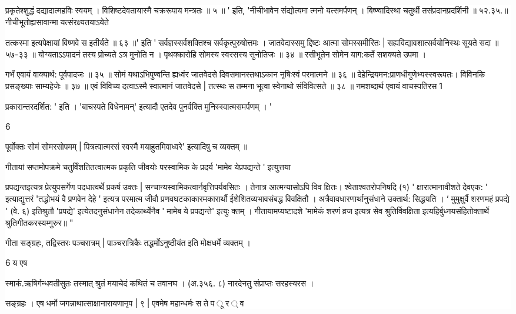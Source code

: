 प्रकृतेश्शुद्धं दद्यादात्महविः स्वयम् । विशिष्टदेवतायास्मै चक्ररूपाय मन्त्रतः ॥ ५ ॥ ' इति, 'नीचीभावेन संद्योत्यमा
त्मनो यत्समर्पणन् । बिष्ण्वादिस्था चतुर्थी तसंप्रदानप्रदर्शिनी ॥ ५२.३५.॥ नीचीभूतोह्यसावान्मा यत्संरक्ष्यतयाऽयेते

तत्कस्मा इत्यपेक्षायां विष्णवे स इतीर्यते ॥ ६३ ॥' इति ' सर्वज्ञस्सर्वशक्तिश्च सर्वकृत्पुरुषोत्तमः । जातवेदास्समु
द्दिष्टः आत्मा सोमस्समीरितः | सह्यविद्यावशात्सर्वयोनिस्थः सूयते सदा ॥ ५७-३३ ॥ योग्यताऽऽपादनं तस्य प्रोच्यते
ऽत्र मुनोति न । पृथक्कारोहि सोमस्य स्वरसस्य सुनोतिजः ॥ ३४ ॥ रसीभूतेन सोमेन याग:कर्ते सशक्यते उपमा
।

गर्भं एवायं वाक्यार्थ: पूर्वपादजः ॥ ३५ ॥ सोमं यथाऽभिपुण्वन्ति ह्यध्वंर जातवेदसे दिवसमानस्तथाऽकान नृषिःस्वं
परमात्मने ॥ ३६ ॥ देहेन्द्रियमन:प्राणधीगुणेभ्यस्स्वरूपतः। विविनकि प्रसङ्ख्याः साम्यहेजेः ॥ ३७ ॥ एवं
विविच्य दत्वाऽस्मै स्वात्मानं जातवेदसे | तत्स्थः स तम्मना भूत्वा स्वेनाथो संविवित्सते ॥ ३८ ॥ नमशब्दार्थ
एवायं
वाचस्पतिरस
1

प्रकारान्तरदर्शित: ' इति । 'बाचस्पते विधेनामन्' इत्यादौ एतदेव पुनर्वक्ति मुनिस्स्वात्मसमर्पणम् । '

6

पूर्वोक्तः सोमं सोमरसोपमम् | पित्रत्वात्मरसं स्वस्मै मयाहुतमिवाध्वरे' इत्यादिषु च व्यक्तम् ॥

गीतायां सप्तमोपक्रमे चतुर्विंशतितत्वात्मक प्रकृति जीवयोः परस्वामिक के प्रदर्य 'मामेव येप्रपद्यन्ते ' इत्युत्तया

प्रपद्यन्तइत्यत्र प्रेत्युपसर्गेण पदधात्वर्थे प्रकर्ष उक्तः | सन्चान्यस्वामिकत्वार्नवृत्तिपर्यवसितः । तेनात्र आत्मन्यासोऽपि विव
क्षितः। श्वेताश्वतरोपनिषदि (१) ' क्षारात्मानावीशते देवएक: ' इत्याद्युत्तरं 'तद्धोभयं वै प्रणवेन देहे ' इत्यत्र परमात्म
जीवौ प्रणवघटकाकारमकारार्थौ ईशेशितव्यभावसंबद्ध विवक्षितौ । अत्रैवावधारणार्थानुसंधाने उक्तार्थ: सिद्धयति ।
‘ मुमुक्षुर्वै शरणमहं प्रपद्ये ' (वे. ६) इतिश्रुतौ 'प्रपद्ये' इत्येतदनुसंधानेन तदेकार्थ्येनैव ' मामेब ये प्रपद्यन्ते' इत्युः
क्तम् । गीतायामप्यष्टादशे 'मामेकं शरणं व्रज इत्यत्र सेव श्रुतिर्विवक्षिता इत्यहिर्बुध्नयसंहितोक्तार्थे श्रुतिगीतकरस्यम्गुरुर॥
"

गीता सङ्ग्रहः, तद्विस्तरः पञ्चरात्रम् | पाञ्चरात्रिकैः तद्धर्मोऽनुष्ठीयंत इति मोक्षधर्मे व्यक्तम् ।

6 य एष

स्माकं.ऋषिर्गन्धवतीसुतः तस्मात् श्रुतं मयाचेदं कथितं च तवानघ । (अ.३५६. ८) नारदेनतु संप्राप्तः सरहस्यरस
।

सङ्ग्रहः
।
एष
धर्मो
जगन्नाथात्साक्षानारायणानृप
|
९
|
एवमेष
महान्धर्मः
स
ते
प
ू
र
्
व